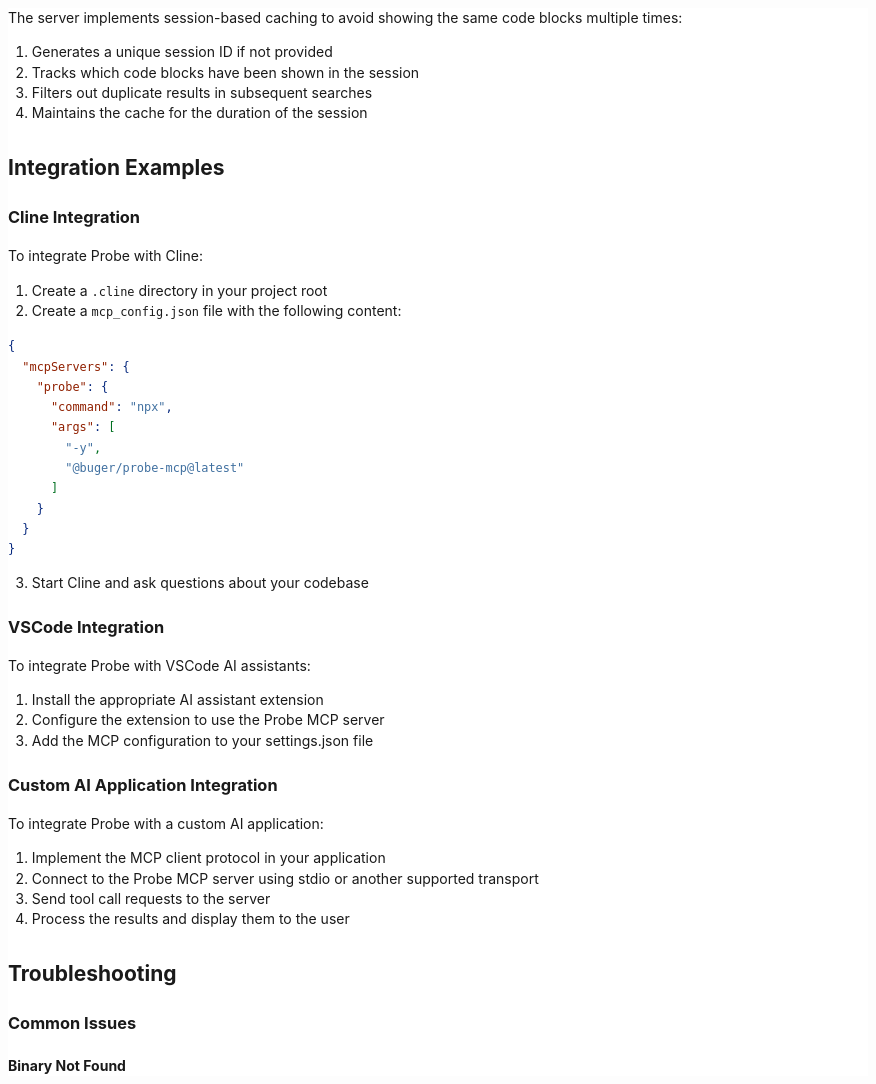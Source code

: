 The server implements session-based caching to avoid showing the same code blocks multiple times:

1. Generates a unique session ID if not provided
2. Tracks which code blocks have been shown in the session
3. Filters out duplicate results in subsequent searches
4. Maintains the cache for the duration of the session

## Integration Examples

### Cline Integration

To integrate Probe with Cline:

1. Create a `.cline` directory in your project root
2. Create a `mcp_config.json` file with the following content:

```json
{
  "mcpServers": {
    "probe": {
      "command": "npx",
      "args": [
        "-y",
        "@buger/probe-mcp@latest"
      ]
    }
  }
}
```

3. Start Cline and ask questions about your codebase

### VSCode Integration

To integrate Probe with VSCode AI assistants:

1. Install the appropriate AI assistant extension
2. Configure the extension to use the Probe MCP server
3. Add the MCP configuration to your settings.json file

### Custom AI Application Integration

To integrate Probe with a custom AI application:

1. Implement the MCP client protocol in your application
2. Connect to the Probe MCP server using stdio or another supported transport
3. Send tool call requests to the server
4. Process the results and display them to the user

## Troubleshooting

### Common Issues

#### Binary Not Found
